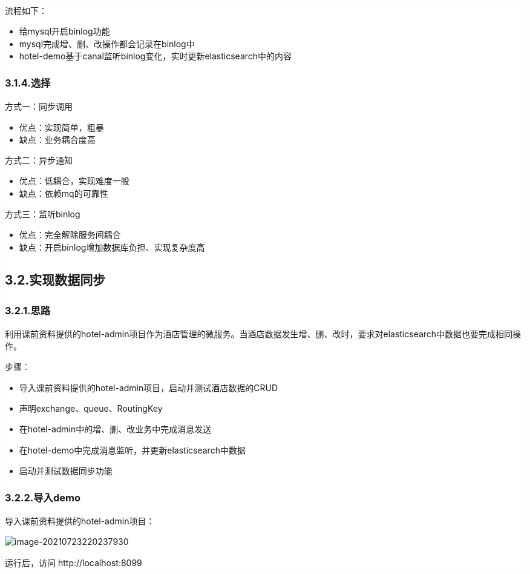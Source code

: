 流程如下：

- 给mysql开启binlog功能
- mysql完成增、删、改操作都会记录在binlog中
- hotel-demo基于canal监听binlog变化，实时更新elasticsearch中的内容



### 3.1.4.选择

方式一：同步调用

- 优点：实现简单，粗暴
- 缺点：业务耦合度高

方式二：异步通知

- 优点：低耦合，实现难度一般
- 缺点：依赖mq的可靠性

方式三：监听binlog

- 优点：完全解除服务间耦合
- 缺点：开启binlog增加数据库负担、实现复杂度高



## 3.2.实现数据同步



### 3.2.1.思路

利用课前资料提供的hotel-admin项目作为酒店管理的微服务。当酒店数据发生增、删、改时，要求对elasticsearch中数据也要完成相同操作。

步骤：

- 导入课前资料提供的hotel-admin项目，启动并测试酒店数据的CRUD

- 声明exchange、queue、RoutingKey

- 在hotel-admin中的增、删、改业务中完成消息发送

- 在hotel-demo中完成消息监听，并更新elasticsearch中数据

- 启动并测试数据同步功能









### 3.2.2.导入demo

导入课前资料提供的hotel-admin项目：

![image-20210723220237930](https://cdn.jsdelivr.net/npm/microservice-springcloud-rabbitmq-docker-redis-es/image-20210723220237930.png)

运行后，访问 http://localhost:8099
